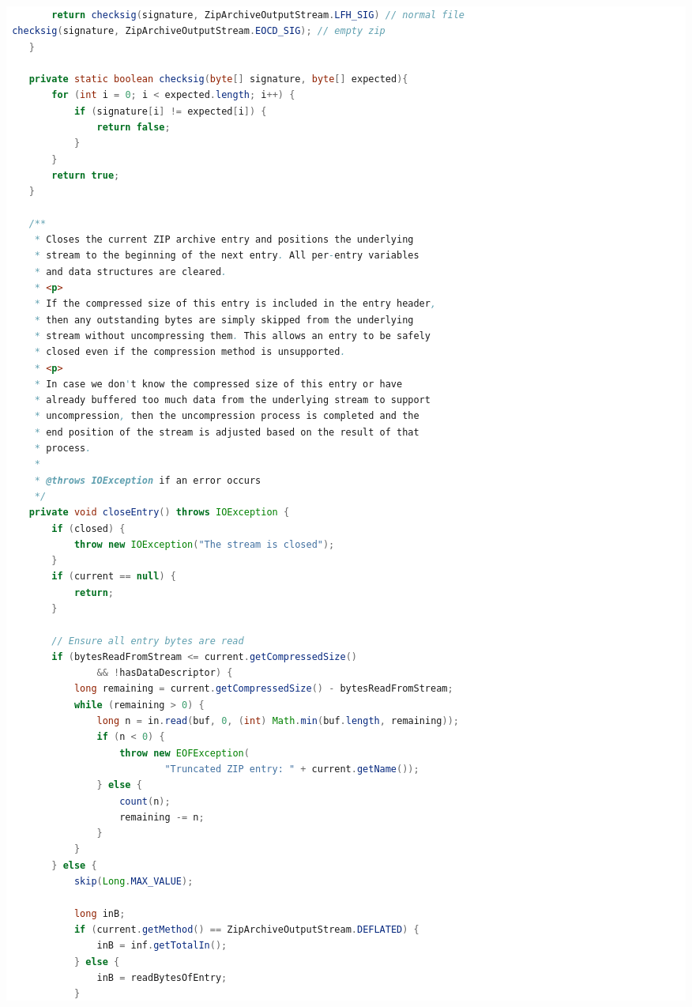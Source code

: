 ```java
        return checksig(signature, ZipArchiveOutputStream.LFH_SIG) // normal file
 checksig(signature, ZipArchiveOutputStream.EOCD_SIG); // empty zip
    }

    private static boolean checksig(byte[] signature, byte[] expected){
        for (int i = 0; i < expected.length; i++) {
            if (signature[i] != expected[i]) {
                return false;
            }
        }
        return true;        
    }

    /**
     * Closes the current ZIP archive entry and positions the underlying
     * stream to the beginning of the next entry. All per-entry variables
     * and data structures are cleared.
     * <p>
     * If the compressed size of this entry is included in the entry header,
     * then any outstanding bytes are simply skipped from the underlying
     * stream without uncompressing them. This allows an entry to be safely
     * closed even if the compression method is unsupported.
     * <p>
     * In case we don't know the compressed size of this entry or have
     * already buffered too much data from the underlying stream to support
     * uncompression, then the uncompression process is completed and the
     * end position of the stream is adjusted based on the result of that
     * process.
     *
     * @throws IOException if an error occurs
     */
    private void closeEntry() throws IOException {
        if (closed) {
            throw new IOException("The stream is closed");
        }
        if (current == null) {
            return;
        }

        // Ensure all entry bytes are read
        if (bytesReadFromStream <= current.getCompressedSize()
                && !hasDataDescriptor) {
            long remaining = current.getCompressedSize() - bytesReadFromStream;
            while (remaining > 0) {
                long n = in.read(buf, 0, (int) Math.min(buf.length, remaining));
                if (n < 0) {
                    throw new EOFException(
                            "Truncated ZIP entry: " + current.getName());
                } else {
                    count(n);
                    remaining -= n;
                }
            }
        } else {
            skip(Long.MAX_VALUE);

            long inB;
            if (current.getMethod() == ZipArchiveOutputStream.DEFLATED) {
                inB = inf.getTotalIn();
            } else {
                inB = readBytesOfEntry;
            }

```